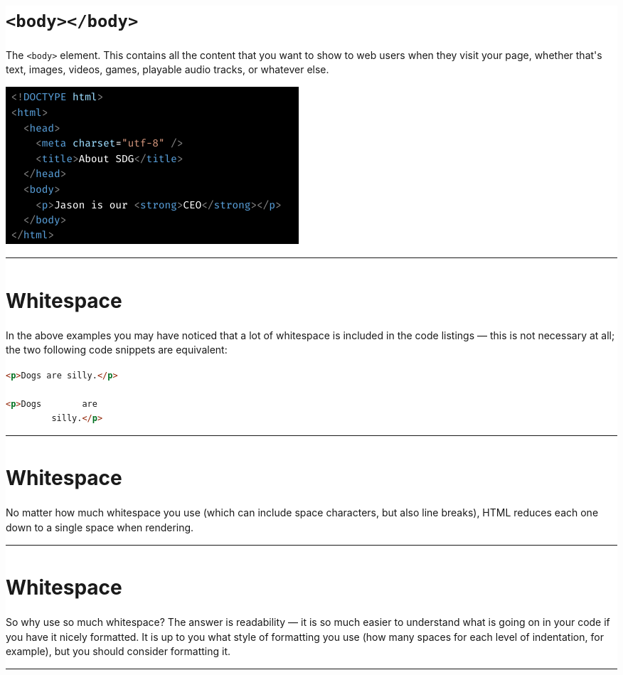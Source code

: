 
# `<body></body>`

The `<body>` element. This contains all the content that you want to show to web users when they visit your page, whether that's text, images, videos, games, playable audio tracks, or whatever else.

![fit right](assets/html-page.png)

---

# Whitespace

In the above examples you may have noticed that a lot of whitespace is included in the code listings — this is not necessary at all; the two following code snippets are equivalent:


```html
<p>Dogs are silly.</p>

<p>Dogs        are
         silly.</p>
```

---

# Whitespace

No matter how much whitespace you use (which can include space characters, but also line breaks), HTML reduces each one down to a single space when rendering.

---

# Whitespace

So why use so much whitespace? The answer is readability — it is so much easier to understand what is going on in your code if you have it nicely formatted. It is up to you what style of formatting you use (how many spaces for each level of indentation, for example), but you should consider formatting it.

---